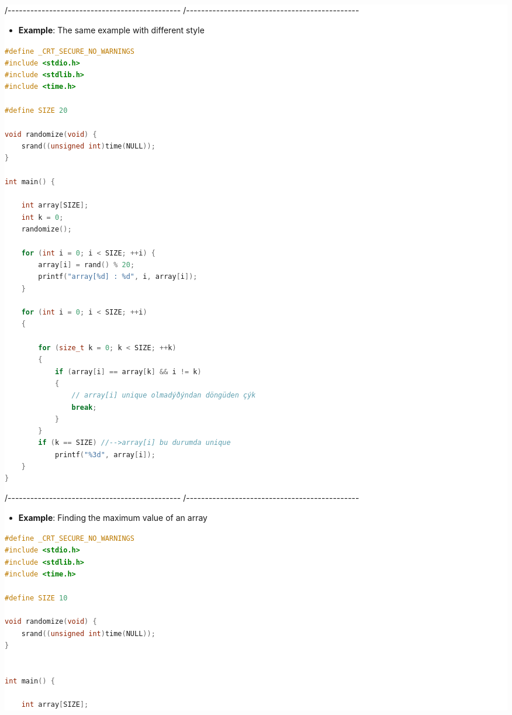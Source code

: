 /----------------------------------------------
/----------------------------------------------

- **Example**: The same example with different style 

```c
#define _CRT_SECURE_NO_WARNINGS
#include <stdio.h>
#include <stdlib.h>
#include <time.h>

#define SIZE 20

void randomize(void) {
	srand((unsigned int)time(NULL));
}

int main() {

	int array[SIZE];
	int k = 0;
	randomize();

	for (int i = 0; i < SIZE; ++i) {
		array[i] = rand() % 20;
		printf("array[%d] : %d", i, array[i]);
	}
		
	for (int i = 0; i < SIZE; ++i)
	{

		for (size_t k = 0; k < SIZE; ++k)
		{
			if (array[i] == array[k] && i != k)
			{
				// array[i] unique olmadýðýndan döngüden çýk
				break;
			}
		}
		if (k == SIZE) //-->array[i] bu durumda unique
			printf("%3d", array[i]);
	}
}
```

/----------------------------------------------
/----------------------------------------------

- **Example**: Finding the maximum value of an array 

```c
#define _CRT_SECURE_NO_WARNINGS
#include <stdio.h>
#include <stdlib.h>
#include <time.h>

#define SIZE 10

void randomize(void) {
	srand((unsigned int)time(NULL));
}


int main() {

	int array[SIZE];
```